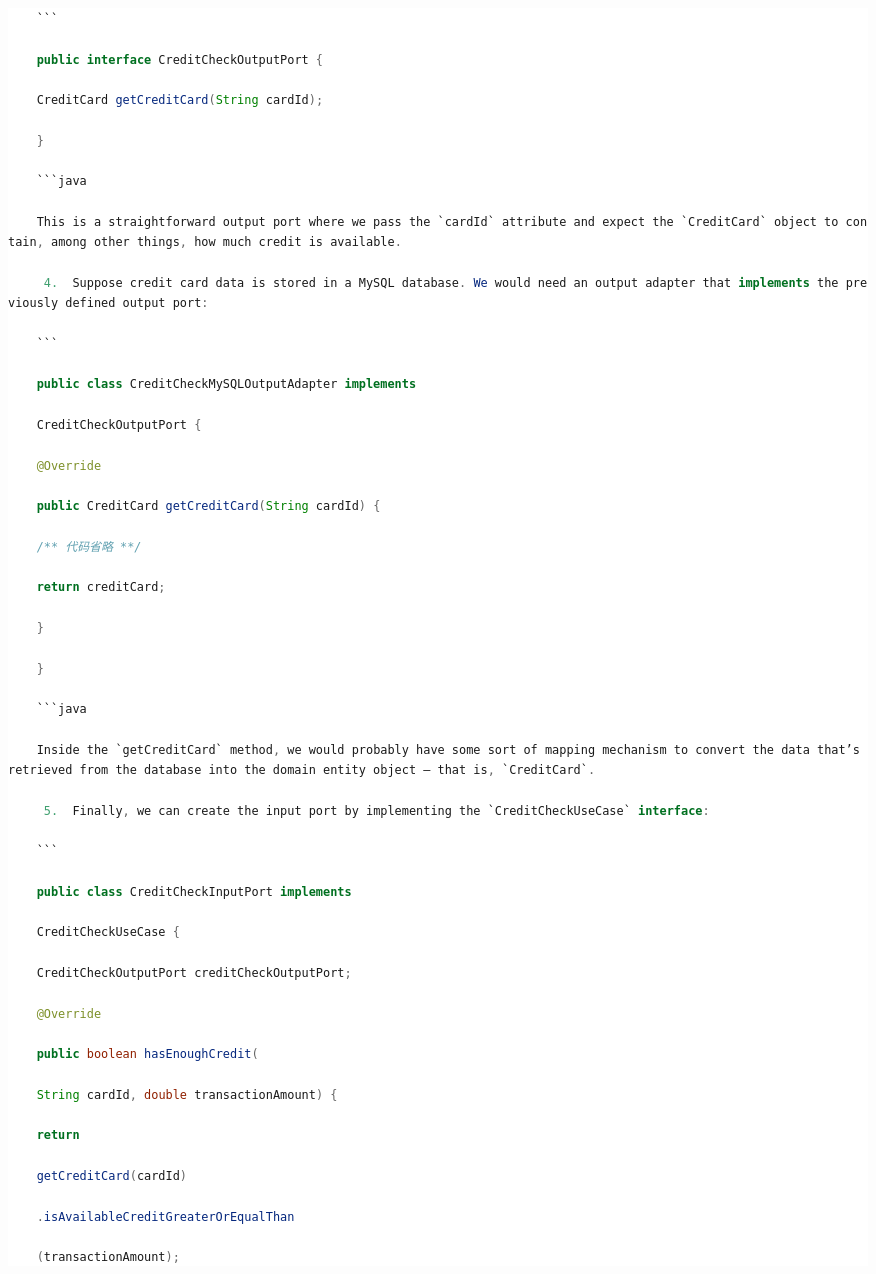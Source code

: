 ```java
    ```

    public interface CreditCheckOutputPort {

    CreditCard getCreditCard(String cardId);

    }

    ```java

    This is a straightforward output port where we pass the `cardId` attribute and expect the `CreditCard` object to contain, among other things, how much credit is available.

     4.  Suppose credit card data is stored in a MySQL database. We would need an output adapter that implements the previously defined output port:

    ```

    public class CreditCheckMySQLOutputAdapter implements

    CreditCheckOutputPort {

    @Override

    public CreditCard getCreditCard(String cardId) {

    /** 代码省略 **/

    return creditCard;

    }

    }

    ```java

    Inside the `getCreditCard` method, we would probably have some sort of mapping mechanism to convert the data that’s retrieved from the database into the domain entity object – that is, `CreditCard`.

     5.  Finally, we can create the input port by implementing the `CreditCheckUseCase` interface:

    ```

    public class CreditCheckInputPort implements

    CreditCheckUseCase {

    CreditCheckOutputPort creditCheckOutputPort;

    @Override

    public boolean hasEnoughCredit(

    String cardId, double transactionAmount) {

    return

    getCreditCard(cardId)

    .isAvailableCreditGreaterOrEqualThan

    (transactionAmount);
```